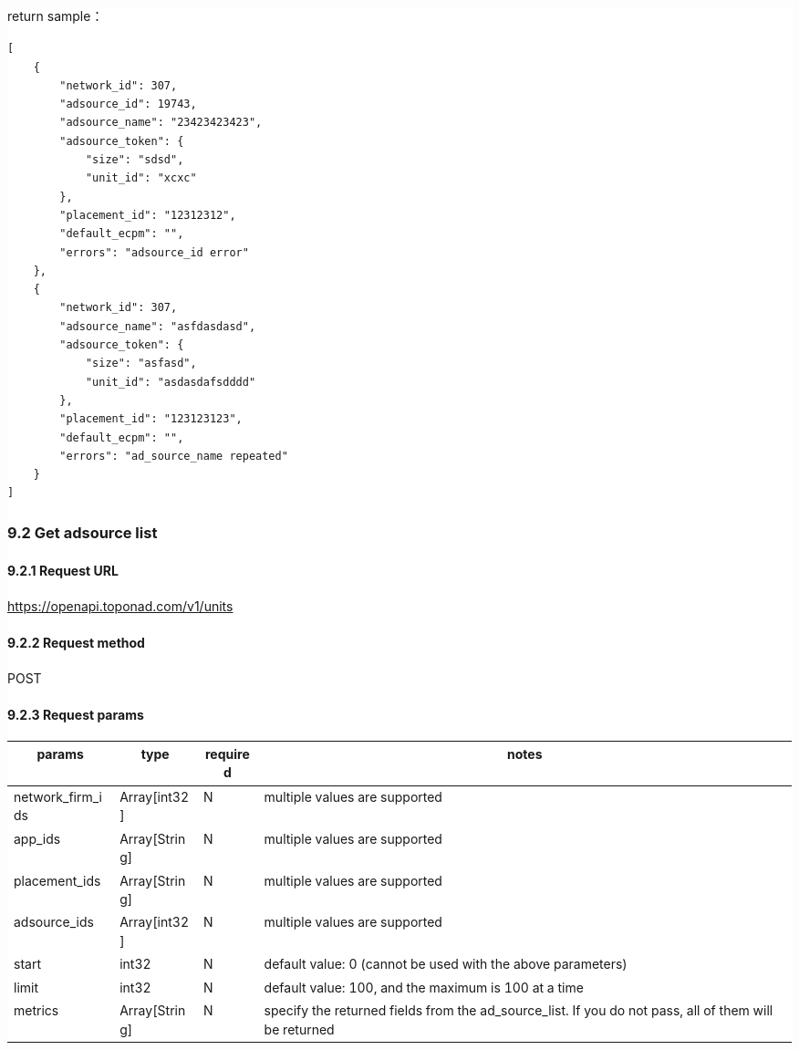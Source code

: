 
return sample：
```
[
    {
        "network_id": 307,
        "adsource_id": 19743,
        "adsource_name": "23423423423",
        "adsource_token": {
            "size": "sdsd",
            "unit_id": "xcxc"
        },
        "placement_id": "12312312",
        "default_ecpm": "",
        "errors": "adsource_id error"
    },
    {
        "network_id": 307,
        "adsource_name": "asfdasdasd",
        "adsource_token": {
            "size": "asfasd",
            "unit_id": "asdasdafsdddd"
        },
        "placement_id": "123123123",
        "default_ecpm": "",
        "errors": "ad_source_name repeated"
    }
]
```

<h3 id='Get_adsource_list'>9.2 Get adsource list</h3>

#### 9.2.1 Request URL

<https://openapi.toponad.com/v1/units>

#### 9.2.2 Request method

POST

#### 9.2.3 Request params

| params  | type        | required | notes                  |
| ------- | ----------- | -------- | ---------------------- |
| network_firm_ids | Array[int32]  | N        | multiple values are supported        |
| app_ids          | Array[String] | N        | multiple values are supported        |
| placement_ids    | Array[String] | N        | multiple values are supported        |
| adsource_ids     | Array[int32]  | N        | multiple values are supported        |
| start            | int32         | N        | default value: 0 (cannot be used with the above parameters)        |
| limit            | int32         | N        | default value: 100, and the maximum is 100 at a time               |
| metrics          | Array[String] | N        | specify the returned fields from the ad_source_list. If you do not pass, all of them will be returned |

